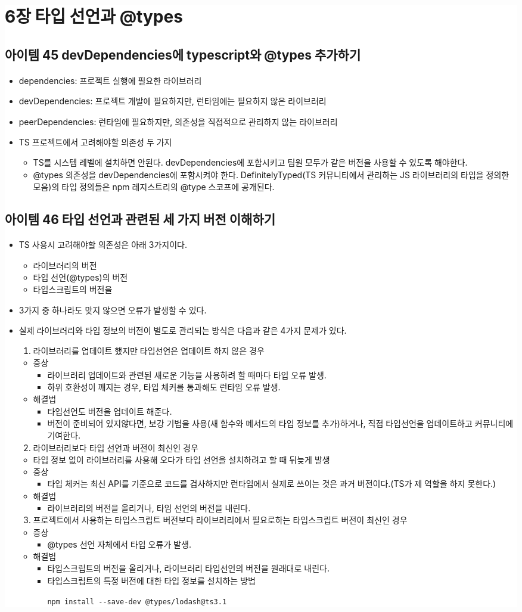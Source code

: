 

# 6장 타입 선언과 @types

## 아이템 45 devDependencies에 typescript와 @types 추가하기

- dependencies: 프로젝트 실행에 필요한 라이브러리
- devDependencies: 프로젝트 개발에 필요하지만, 런타임에는 필요하지 않은 라이브러리
- peerDependencies: 런타임에 필요하지만, 의존성을 직접적으로 관리하지 않는 라이브러리

- TS 프로젝트에서 고려해야할 의존성 두 가지
  - TS를 시스템 레벨에 설치하면 안된다. devDependencies에 포함시키고 팀원 모두가 같은 버전을 사용할 수 있도록 해야한다.
  - @types 의존성을 devDependencies에 포함시켜야 한다. DefinitelyTyped(TS 커뮤니티에서 관리하는 JS 라이브러리의 타입을 정의한 모음)의 타입 정의들은 npm 레지스트리의 @type 스코프에 공개된다.

## 아이템 46 타입 선언과 관련된 세 가지 버전 이해하기

- TS 사용시 고려해야할 의존성은 아래 3가지이다.

  - 라이브러리의 버전
  - 타입 선언(@types)의 버전
  - 타입스크립트의 버전을

- 3가지 중 하나라도 맞지 않으면 오류가 발생할 수 있다.

- 실제 라이브러리와 타입 정보의 버전이 별도로 관리되는 방식은 다음과 같은 4가지 문제가 있다.

  1. 라이브러리를 업데이트 했지만 타입선언은 업데이트 하지 않은 경우

  - 증상
    - 라이브러리 업데이트와 관련된 새로운 기능을 사용하려 할 때마다 타입 오류 발생.
    - 하위 호환성이 깨지는 경우, 타입 체커를 통과해도 런타임 오류 발생.
  - 해결법
    - 타입선언도 버전을 업데이트 해준다.
    - 버전이 준비되어 있지않다면, 보강 기법을 사용(새 함수와 메서드의 타입 정보를 추가)하거나, 직접 타입선언을 업데이트하고 커뮤니티에 기여한다.

  2. 라이브러리보다 타입 선언과 버전이 최신인 경우

  - 타입 정보 없이 라이브러리를 사용해 오다가 타입 선언을 설치하려고 할 때 뒤늦게 발생
  - 증상
    - 타입 체커는 최신 API를 기준으로 코드를 검사하지만 런타임에서 실제로 쓰이는 것은 과거 버전이다.(TS가 제 역할을 하지 못한다.)
  - 해결법
    - 라이브러리의 버전을 올리거나, 타임 선언의 버전을 내린다.

  3. 프로젝트에서 사용하는 타입스크립트 버전보다 라이브러리에서 필요로하는 타입스크립트 버전이 최신인 경우

  - 증상
    - @types 선언 자체에서 타입 오류가 발생.
  - 해결법
    - 타입스크립트의 버전을 올리거나, 라이브러리 타입선언의 버전을 원래대로 내린다.
    - 타입스크립트의 특정 버전에 대한 타입 정보를 설치하는 방법
      ```
      npm install --save-dev @types/lodash@ts3.1
      ```
